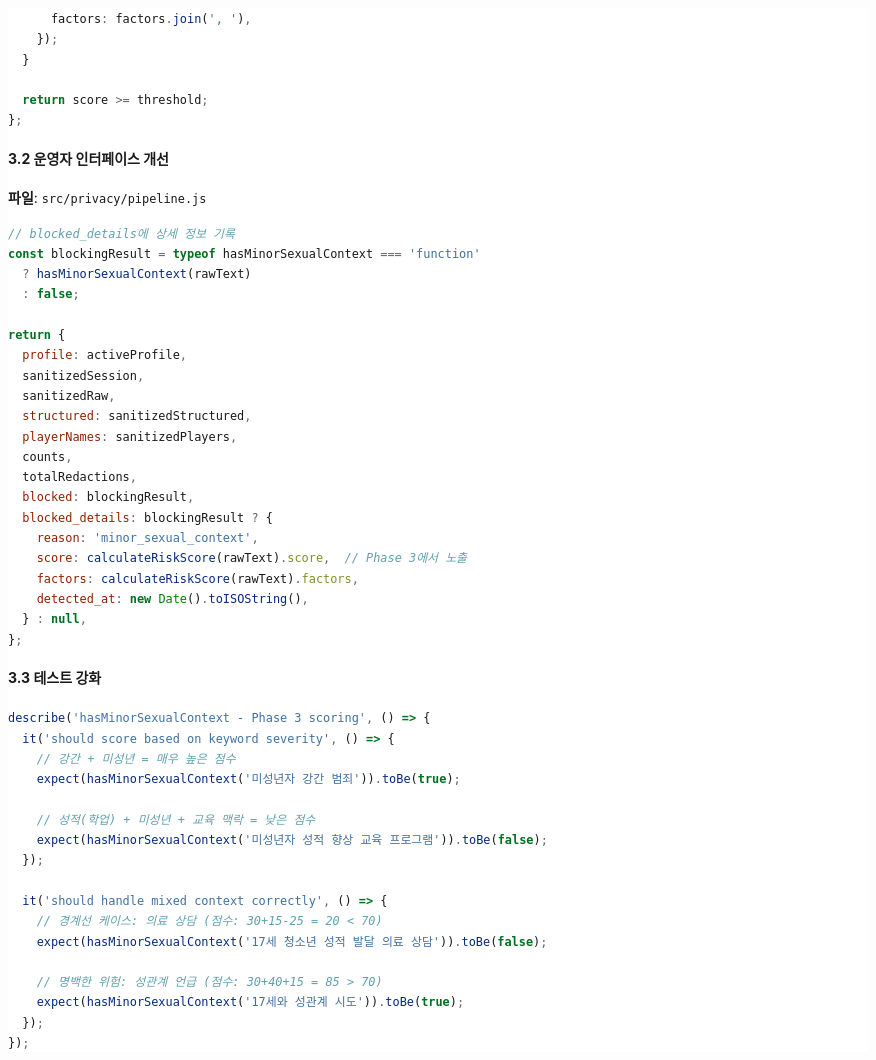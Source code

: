 ```javascript
      factors: factors.join(', '),
    });
  }

  return score >= threshold;
};
```

#### 3.2 운영자 인터페이스 개선
**파일**: `src/privacy/pipeline.js`

```javascript
// blocked_details에 상세 정보 기록
const blockingResult = typeof hasMinorSexualContext === 'function'
  ? hasMinorSexualContext(rawText)
  : false;

return {
  profile: activeProfile,
  sanitizedSession,
  sanitizedRaw,
  structured: sanitizedStructured,
  playerNames: sanitizedPlayers,
  counts,
  totalRedactions,
  blocked: blockingResult,
  blocked_details: blockingResult ? {
    reason: 'minor_sexual_context',
    score: calculateRiskScore(rawText).score,  // Phase 3에서 노출
    factors: calculateRiskScore(rawText).factors,
    detected_at: new Date().toISOString(),
  } : null,
};
```

#### 3.3 테스트 강화
```javascript
describe('hasMinorSexualContext - Phase 3 scoring', () => {
  it('should score based on keyword severity', () => {
    // 강간 + 미성년 = 매우 높은 점수
    expect(hasMinorSexualContext('미성년자 강간 범죄')).toBe(true);

    // 성적(학업) + 미성년 + 교육 맥락 = 낮은 점수
    expect(hasMinorSexualContext('미성년자 성적 향상 교육 프로그램')).toBe(false);
  });

  it('should handle mixed context correctly', () => {
    // 경계선 케이스: 의료 상담 (점수: 30+15-25 = 20 < 70)
    expect(hasMinorSexualContext('17세 청소년 성적 발달 의료 상담')).toBe(false);

    // 명백한 위험: 성관계 언급 (점수: 30+40+15 = 85 > 70)
    expect(hasMinorSexualContext('17세와 성관계 시도')).toBe(true);
  });
});
```
